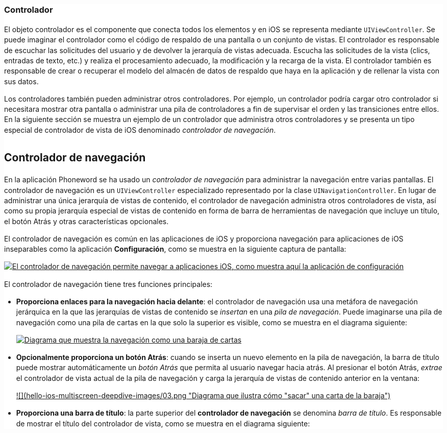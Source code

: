 ### <a name="controller"></a>Controlador

El objeto controlador es el componente que conecta todos los elementos y en iOS se representa mediante `UIViewController`. Se puede imaginar el controlador como el código de respaldo de una pantalla o un conjunto de vistas. El controlador es responsable de escuchar las solicitudes del usuario y de devolver la jerarquía de vistas adecuada. Escucha las solicitudes de la vista (clics, entradas de texto, etc.) y realiza el procesamiento adecuado, la modificación y la recarga de la vista. El controlador también es responsable de crear o recuperar el modelo del almacén de datos de respaldo que haya en la aplicación y de rellenar la vista con sus datos.

Los controladores también pueden administrar otros controladores. Por ejemplo, un controlador podría cargar otro controlador si necesitara mostrar otra pantalla o administrar una pila de controladores a fin de supervisar el orden y las transiciones entre ellos. En la siguiente sección se muestra un ejemplo de un controlador que administra otros controladores y se presenta un tipo especial de controlador de vista de iOS denominado *controlador de navegación*.

## <a name="navigation-controller"></a>Controlador de navegación

En la aplicación Phoneword se ha usado un *controlador de navegación* para administrar la navegación entre varias pantallas. El controlador de navegación es un `UIViewController` especializado representado por la clase `UINavigationController`. En lugar de administrar una única jerarquía de vistas de contenido, el controlador de navegación administra otros controladores de vista, así como su propia jerarquía especial de vistas de contenido en forma de barra de herramientas de navegación que incluye un título, el botón Atrás y otras características opcionales.

El controlador de navegación es común en las aplicaciones de iOS y proporciona navegación para aplicaciones de iOS inseparables como la aplicación **Configuración**, como se muestra en la siguiente captura de pantalla:

 [![](hello-ios-multiscreen-deepdive-images/01.png "El controlador de navegación permite navegar a aplicaciones iOS, como muestra aquí la aplicación de configuración")](hello-ios-multiscreen-deepdive-images/01.png#lightbox)

El controlador de navegación tiene tres funciones principales:

-  **Proporciona enlaces para la navegación hacia delante**: el controlador de navegación usa una metáfora de navegación jerárquica en la que las jerarquías de vistas de contenido se *insertan* en una *pila de navegación*. Puede imaginarse una pila de navegación como una pila de cartas en la que solo la superior es visible, como se muestra en el diagrama siguiente:  

    [![](hello-ios-multiscreen-deepdive-images/02.png "Diagrama que muestra la navegación como una baraja de cartas")](hello-ios-multiscreen-deepdive-images/02.png#lightbox)


-  **Opcionalmente proporciona un botón Atrás**: cuando se inserta un nuevo elemento en la pila de navegación, la barra de título puede mostrar automáticamente un *botón Atrás* que permita al usuario navegar hacia atrás. Al presionar el botón Atrás, *extrae* el controlador de vista actual de la pila de navegación y carga la jerarquía de vistas de contenido anterior en la ventana:  

    [![](hello-ios-multiscreen-deepdive-images/03.png "Diagrama que ilustra cómo "sacar" una carta de la baraja")](hello-ios-multiscreen-deepdive-images/03.png#lightbox)


-  **Proporciona una barra de título**: la parte superior del **controlador de navegación** se denomina *barra de título*. Es responsable de mostrar el título del controlador de vista, como se muestra en el diagrama siguiente:  
